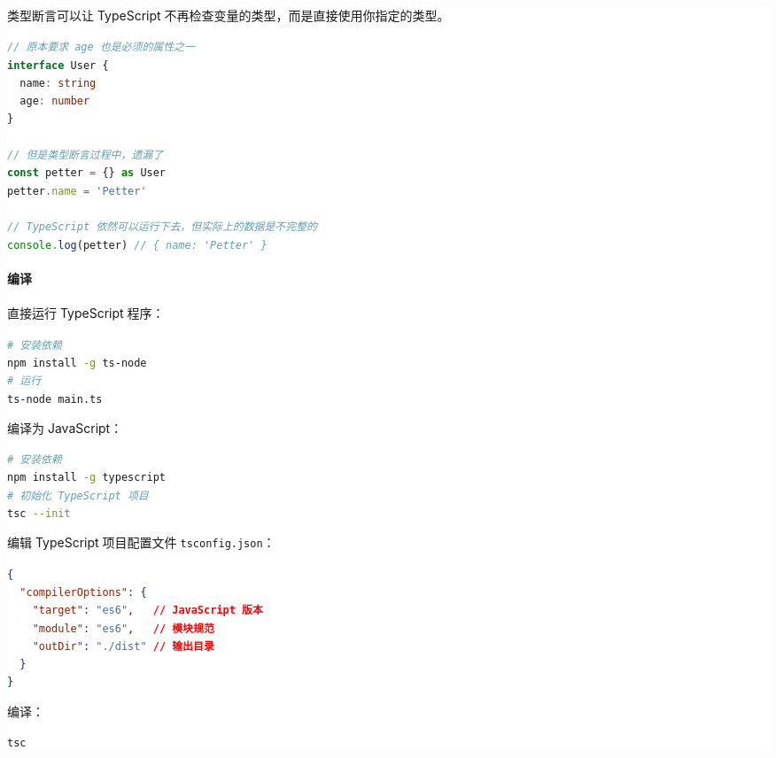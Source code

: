 类型断言可以让 TypeScript 不再检查变量的类型，而是直接使用你指定的类型。

```ts
// 原本要求 age 也是必须的属性之一
interface User {
  name: string
  age: number
}

// 但是类型断言过程中，遗漏了
const petter = {} as User
petter.name = 'Petter'

// TypeScript 依然可以运行下去，但实际上的数据是不完整的
console.log(petter) // { name: 'Petter' }
```

#### 编译

直接运行 TypeScript 程序：

```sh
# 安装依赖
npm install -g ts-node
# 运行
ts-node main.ts
```

编译为 JavaScript：

```sh
# 安装依赖
npm install -g typescript
# 初始化 TypeScript 项目
tsc --init
```

编辑 TypeScript 项目配置文件 `tsconfig.json`：

```json
{
  "compilerOptions": {
    "target": "es6",   // JavaScript 版本
    "module": "es6",   // 模块规范
    "outDir": "./dist" // 输出目录
  }
}
```

编译：

```sh
tsc
```